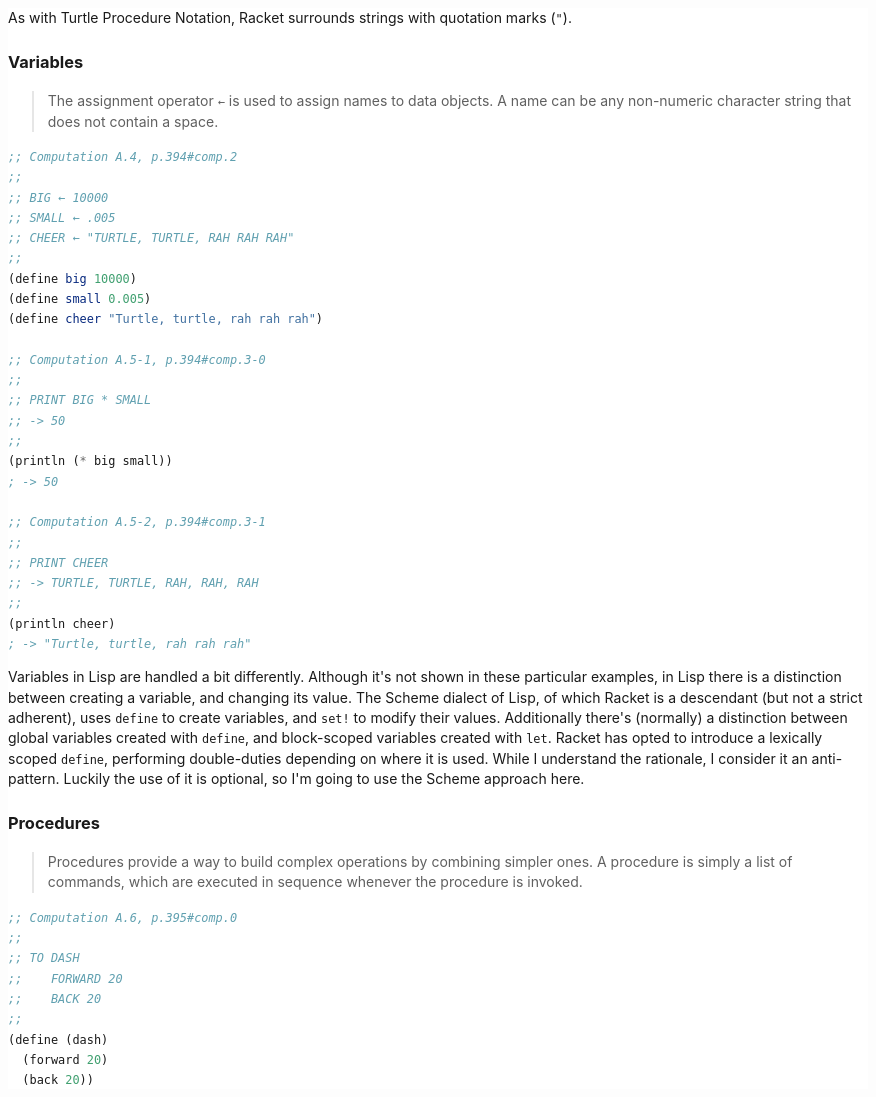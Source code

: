 As with Turtle Procedure Notation, Racket surrounds strings with quotation marks (`"`).

### Variables

> The assignment operator `←` is used to assign names to data objects. A name can be any non-numeric character string that does not contain a space.

```scheme
;; Computation A.4, p.394#comp.2
;;
;; BIG ← 10000
;; SMALL ← .005
;; CHEER ← "TURTLE, TURTLE, RAH RAH RAH"
;;
(define big 10000)
(define small 0.005)
(define cheer "Turtle, turtle, rah rah rah")

;; Computation A.5-1, p.394#comp.3-0
;;
;; PRINT BIG * SMALL
;; -> 50
;;
(println (* big small))
; -> 50

;; Computation A.5-2, p.394#comp.3-1
;;
;; PRINT CHEER
;; -> TURTLE, TURTLE, RAH, RAH, RAH
;;
(println cheer)
; -> "Turtle, turtle, rah rah rah"
```

Variables in Lisp are handled a bit differently. Although it's not shown in these particular examples, in Lisp there is a distinction between creating a variable, and changing its value. The Scheme dialect of Lisp, of which Racket is a descendant (but not a strict adherent), uses `define` to create variables, and `set!` to modify their values. Additionally there's (normally) a distinction between global variables created with `define`, and block-scoped variables created with `let`. Racket has opted to introduce a lexically scoped `define`, performing double-duties depending on where it is used. While I understand the rationale, I consider it an anti-pattern. Luckily the use of it is optional, so I'm going to use the Scheme approach here.

### Procedures

> Procedures provide a way to build complex operations by combining simpler ones. A procedure is simply a list of commands, which are executed in sequence whenever the procedure is invoked.

```scheme
;; Computation A.6, p.395#comp.0
;;
;; TO DASH
;;    FORWARD 20
;;    BACK 20
;;
(define (dash)
  (forward 20)
  (back 20))
```
